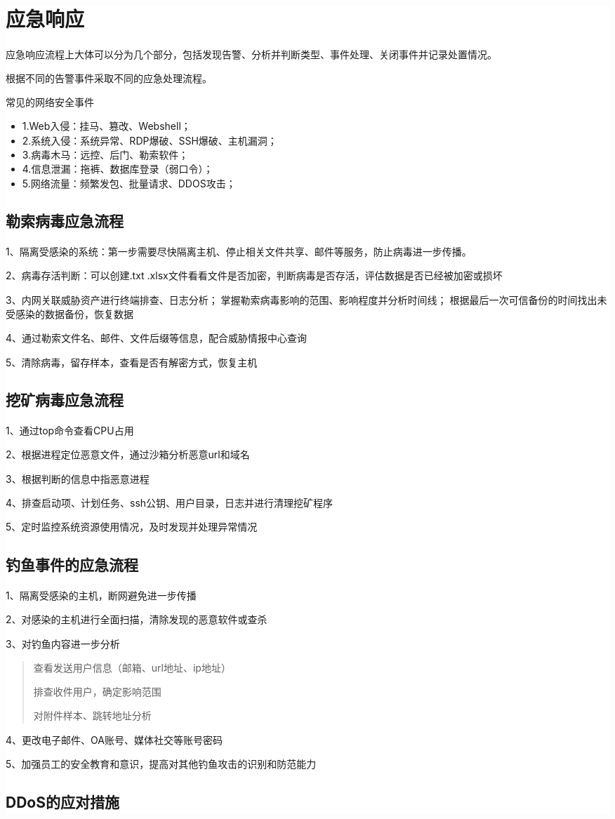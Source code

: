 # 应急响应

应急响应流程上大体可以分为几个部分，包括发现告警、分析并判断类型、事件处理、关闭事件并记录处置情况。

根据不同的告警事件采取不同的应急处理流程。

常见的网络安全事件

* 1.Web入侵：挂马、篡改、Webshell；
* 2.系统入侵：系统异常、RDP爆破、SSH爆破、主机漏洞；
* 3.病毒木马：远控、后门、勒索软件；
* 4.信息泄漏：拖裤、数据库登录（弱口令）；
* 5.网络流量：频繁发包、批量请求、DDOS攻击；

## 勒索病毒应急流程

1、隔离受感染的系统：第一步需要尽快隔离主机、停止相关文件共享、邮件等服务，防止病毒进一步传播。

2、病毒存活判断：可以创建.txt .xlsx文件看看文件是否加密，判断病毒是否存活，评估数据是否已经被加密或损坏

3、内网关联威胁资产进行终端排查、日志分析； 掌握勒索病毒影响的范围、影响程度并分析时间线；   根据最后一次可信备份的时间找出未受感染的数据备份，恢复数据

4、通过勒索文件名、邮件、文件后缀等信息，配合威胁情报中心查询

5、清除病毒，留存样本，查看是否有解密方式，恢复主机

## 挖矿病毒应急流程

1、通过top命令查看CPU占用

2、根据进程定位恶意文件，通过沙箱分析恶意url和域名

3、根据判断的信息中指恶意进程

4、排查启动项、计划任务、ssh公钥、用户目录，日志并进行清理挖矿程序

5、定时监控系统资源使用情况，及时发现并处理异常情况

## 钓鱼事件的应急流程

1、隔离受感染的主机，断网避免进一步传播

2、对感染的主机进行全面扫描，清除发现的恶意软件或查杀

3、对钓鱼内容进一步分析

> 查看发送用户信息（邮箱、url地址、ip地址）
>
> 排查收件用户，确定影响范围
>
> 对附件样本、跳转地址分析
  
4、更改电子邮件、OA账号、媒体社交等账号密码

5、加强员工的安全教育和意识，提高对其他钓鱼攻击的识别和防范能力

## DDoS的应对措施

